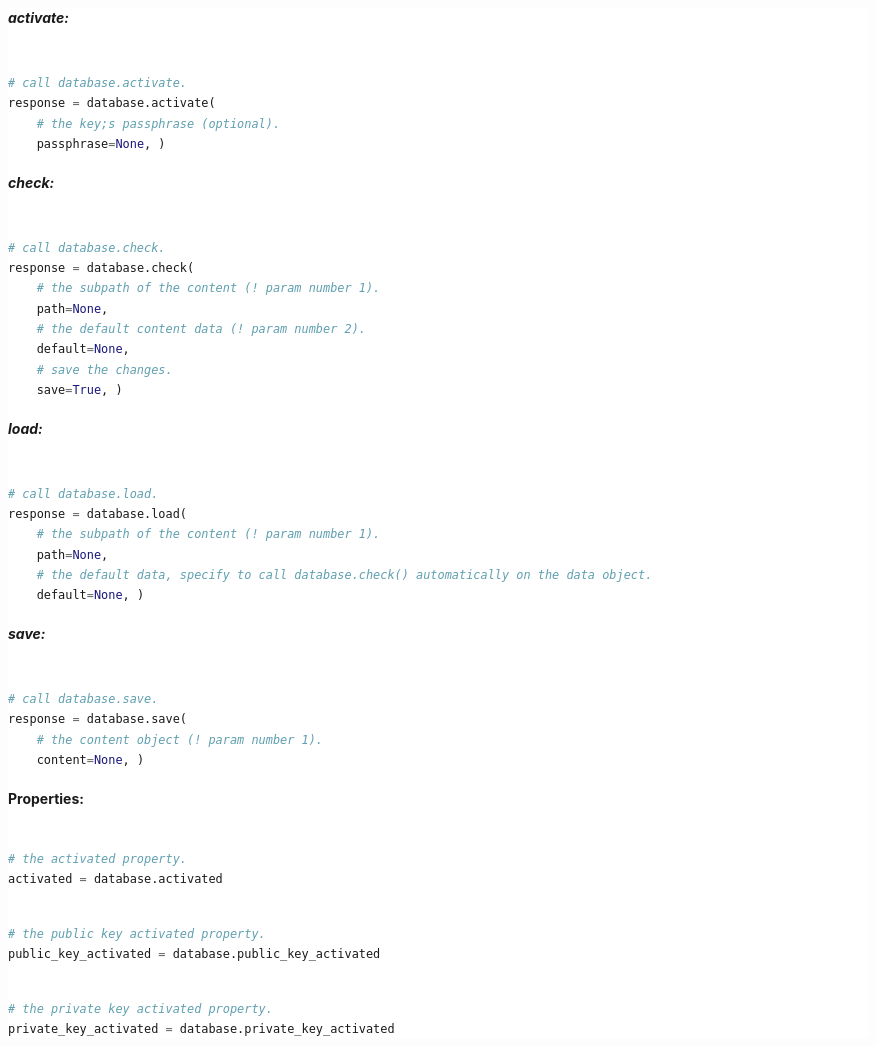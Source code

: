 ##### activate:
``` python

# call database.activate.
response = database.activate(
    # the key;s passphrase (optional).
    passphrase=None, )

```
##### check:
``` python

# call database.check.
response = database.check(
    # the subpath of the content (! param number 1).
    path=None,
    # the default content data (! param number 2).
    default=None,
    # save the changes.
    save=True, )

```
##### load:
``` python

# call database.load.
response = database.load(
    # the subpath of the content (! param number 1).
    path=None,
    # the default data, specify to call database.check() automatically on the data object.
    default=None, )

```
##### save:
``` python

# call database.save.
response = database.save(
    # the content object (! param number 1).
    content=None, )

```

#### Properties:
```python

# the activated property.
activated = database.activated
```
```python

# the public key activated property.
public_key_activated = database.public_key_activated
```
```python

# the private key activated property.
private_key_activated = database.private_key_activated
```

